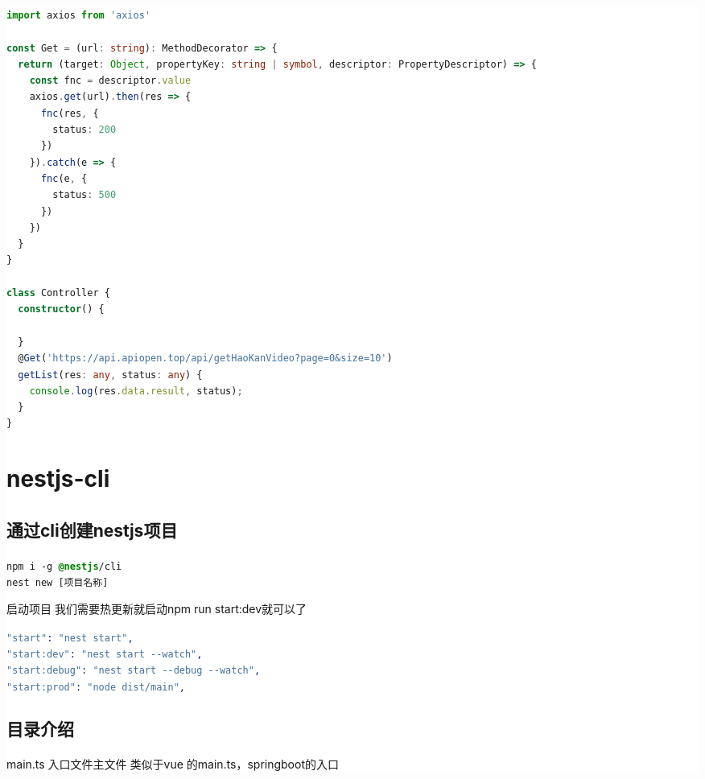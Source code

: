 ```typescript
import axios from 'axios'

const Get = (url: string): MethodDecorator => {
  return (target: Object, propertyKey: string | symbol, descriptor: PropertyDescriptor) => {
    const fnc = descriptor.value
    axios.get(url).then(res => {
      fnc(res, {
        status: 200
      })
    }).catch(e => {
      fnc(e, {
        status: 500
      })
    })
  }
}

class Controller {
  constructor() {

  }
  @Get('https://api.apiopen.top/api/getHaoKanVideo?page=0&size=10')
  getList(res: any, status: any) {
    console.log(res.data.result, status);
  }
}
```



# nestjs-cli

## 通过cli创建nestjs项目

```css
npm i -g @nestjs/cli
nest new [项目名称]
```

启动项目 我们需要热更新就启动npm run start:dev就可以了

```erlang
"start": "nest start",
"start:dev": "nest start --watch",
"start:debug": "nest start --debug --watch",
"start:prod": "node dist/main",
```

## 目录介绍

main.ts 入口文件主文件 类似于vue 的main.ts，springboot的入口
